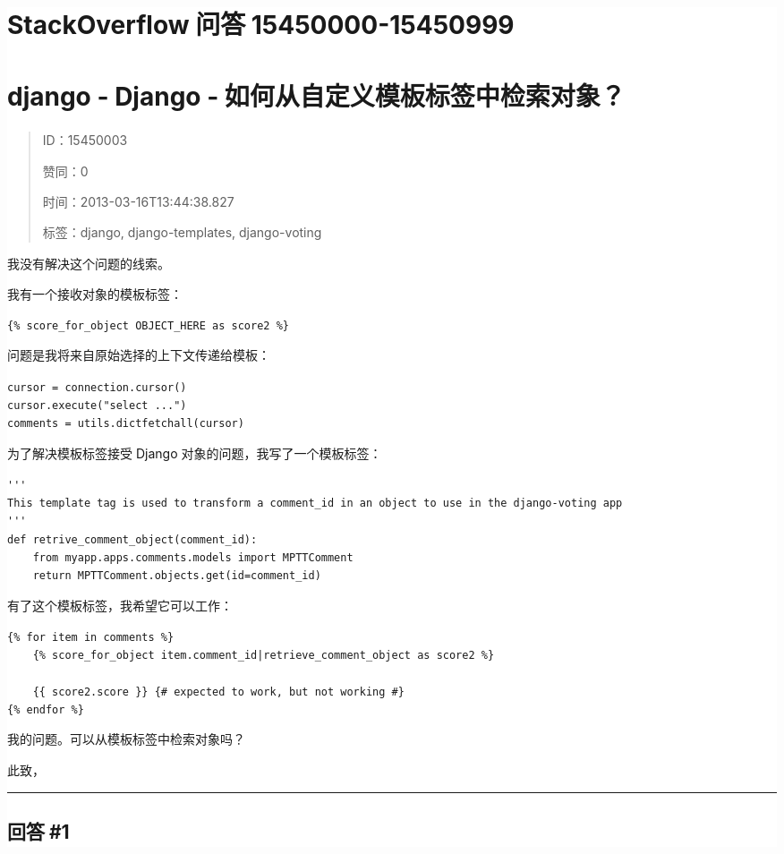 # StackOverflow 问答 15450000-15450999

# django - Django - 如何从自定义模板标签中检索对象？

> ID：15450003
> 
> 赞同：0
> 
> 时间：2013-03-16T13:44:38.827
> 
> 标签：django, django-templates, django-voting

我没有解决这个问题的线索。

我有一个接收对象的模板标签：

```
{% score_for_object OBJECT_HERE as score2 %} 
```

问题是我将来自原始选择的上下文传递给模板：

```
cursor = connection.cursor()
cursor.execute("select ...") 
comments = utils.dictfetchall(cursor) 
```

为了解决模板标签接受 Django 对象的问题，我写了一个模板标签：

```
'''
This template tag is used to transform a comment_id in an object to use in the django-voting app
'''
def retrive_comment_object(comment_id):
    from myapp.apps.comments.models import MPTTComment
    return MPTTComment.objects.get(id=comment_id) 
```

有了这个模板标签，我希望它可以工作：

```
{% for item in comments %}
    {% score_for_object item.comment_id|retrieve_comment_object as score2 %}

    {{ score2.score }} {# expected to work, but not working #}
{% endfor %} 
```

我的问题。可以从模板标签中检索对象吗？

此致，

* * *

## 回答 #1
